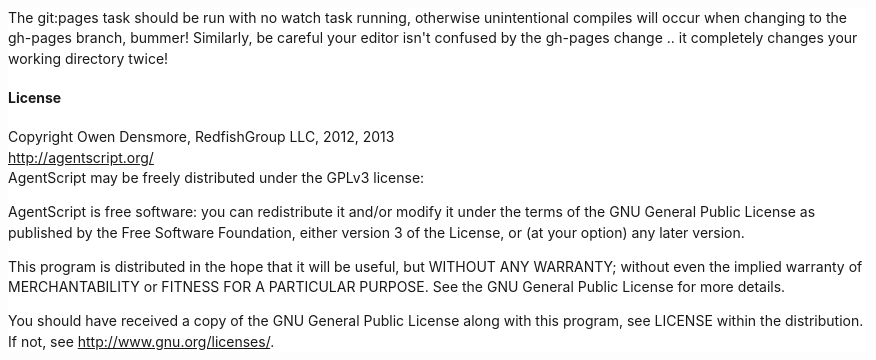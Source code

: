 The git:pages task should be run with no watch task running, otherwise unintentional compiles will occur when changing to the gh-pages branch, bummer!  Similarly, be careful your editor isn't confused by the gh-pages change .. it completely changes your working directory twice!


#### License

Copyright Owen Densmore, RedfishGroup LLC, 2012, 2013<br>
http://agentscript.org/<br>
AgentScript may be freely distributed under the GPLv3 license:

AgentScript is free software: you can redistribute it and/or modify
it under the terms of the GNU General Public License as published by
the Free Software Foundation, either version 3 of the License, or
(at your option) any later version.

This program is distributed in the hope that it will be useful,
but WITHOUT ANY WARRANTY; without even the implied warranty of
MERCHANTABILITY or FITNESS FOR A PARTICULAR PURPOSE.  See the
GNU General Public License for more details.

You should have received a copy of the GNU General Public License
along with this program, see LICENSE within the distribution.
If not, see <http://www.gnu.org/licenses/>.
